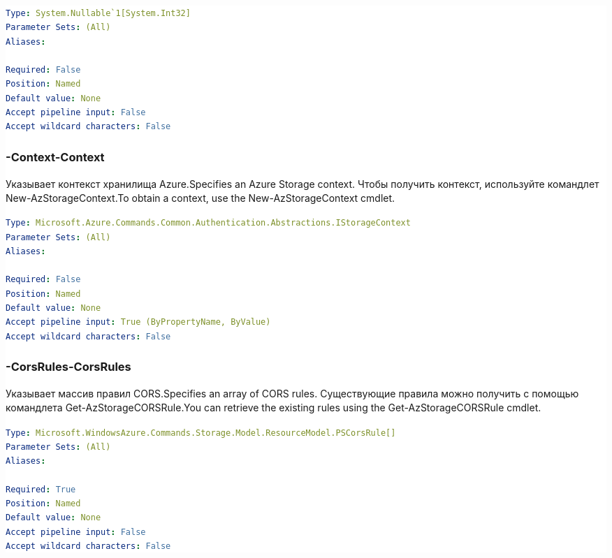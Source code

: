```yaml
Type: System.Nullable`1[System.Int32]
Parameter Sets: (All)
Aliases:

Required: False
Position: Named
Default value: None
Accept pipeline input: False
Accept wildcard characters: False
```

### <span data-ttu-id="4a92e-132">-Context</span><span class="sxs-lookup"><span data-stu-id="4a92e-132">-Context</span></span>
<span data-ttu-id="4a92e-133">Указывает контекст хранилища Azure.</span><span class="sxs-lookup"><span data-stu-id="4a92e-133">Specifies an Azure Storage context.</span></span>
<span data-ttu-id="4a92e-134">Чтобы получить контекст, используйте командлет New-AzStorageContext.</span><span class="sxs-lookup"><span data-stu-id="4a92e-134">To obtain a context, use the New-AzStorageContext cmdlet.</span></span>

```yaml
Type: Microsoft.Azure.Commands.Common.Authentication.Abstractions.IStorageContext
Parameter Sets: (All)
Aliases:

Required: False
Position: Named
Default value: None
Accept pipeline input: True (ByPropertyName, ByValue)
Accept wildcard characters: False
```

### <span data-ttu-id="4a92e-135">-CorsRules</span><span class="sxs-lookup"><span data-stu-id="4a92e-135">-CorsRules</span></span>
<span data-ttu-id="4a92e-136">Указывает массив правил CORS.</span><span class="sxs-lookup"><span data-stu-id="4a92e-136">Specifies an array of CORS rules.</span></span>
<span data-ttu-id="4a92e-137">Существующие правила можно получить с помощью командлета Get-AzStorageCORSRule.</span><span class="sxs-lookup"><span data-stu-id="4a92e-137">You can retrieve the existing rules using the Get-AzStorageCORSRule cmdlet.</span></span>

```yaml
Type: Microsoft.WindowsAzure.Commands.Storage.Model.ResourceModel.PSCorsRule[]
Parameter Sets: (All)
Aliases:

Required: True
Position: Named
Default value: None
Accept pipeline input: False
Accept wildcard characters: False
```
